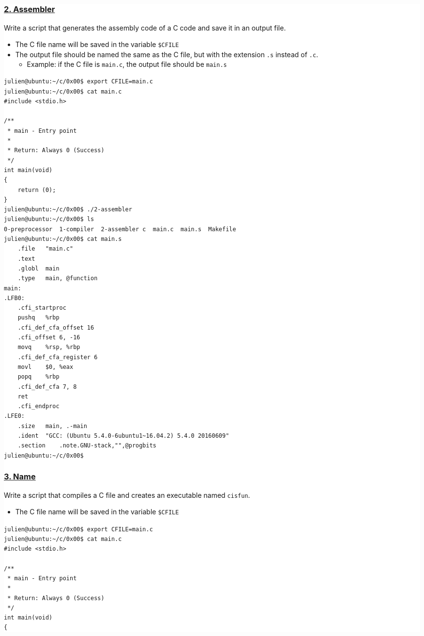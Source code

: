 ### [2. Assembler](./2-assembler)
Write a script that generates the assembly code of a C code and save it in an output file.
* The C file name will be saved in the variable `$CFILE`
* The output file should be named the same as the C file, but with the extension `.s` instead of `.c`.
  * Example: if the C file is `main.c`, the output file should be `main.s`
```
julien@ubuntu:~/c/0x00$ export CFILE=main.c
julien@ubuntu:~/c/0x00$ cat main.c
#include <stdio.h>

/**
 * main - Entry point
 *
 * Return: Always 0 (Success)
 */
int main(void)
{
    return (0);
}
julien@ubuntu:~/c/0x00$ ./2-assembler
julien@ubuntu:~/c/0x00$ ls
0-preprocessor  1-compiler  2-assembler c  main.c  main.s  Makefile
julien@ubuntu:~/c/0x00$ cat main.s
    .file   "main.c"
    .text
    .globl  main
    .type   main, @function
main:
.LFB0:
    .cfi_startproc
    pushq   %rbp
    .cfi_def_cfa_offset 16
    .cfi_offset 6, -16
    movq    %rsp, %rbp
    .cfi_def_cfa_register 6
    movl    $0, %eax
    popq    %rbp
    .cfi_def_cfa 7, 8
    ret
    .cfi_endproc
.LFE0:
    .size   main, .-main
    .ident  "GCC: (Ubuntu 5.4.0-6ubuntu1~16.04.2) 5.4.0 20160609"
    .section    .note.GNU-stack,"",@progbits
julien@ubuntu:~/c/0x00$ 
```

### [3. Name](./3-name)
Write a script that compiles a C file and creates an executable named `cisfun`.
* The C file name will be saved in the variable `$CFILE`
```
julien@ubuntu:~/c/0x00$ export CFILE=main.c
julien@ubuntu:~/c/0x00$ cat main.c
#include <stdio.h>

/**
 * main - Entry point
 *
 * Return: Always 0 (Success)
 */
int main(void)
{
```